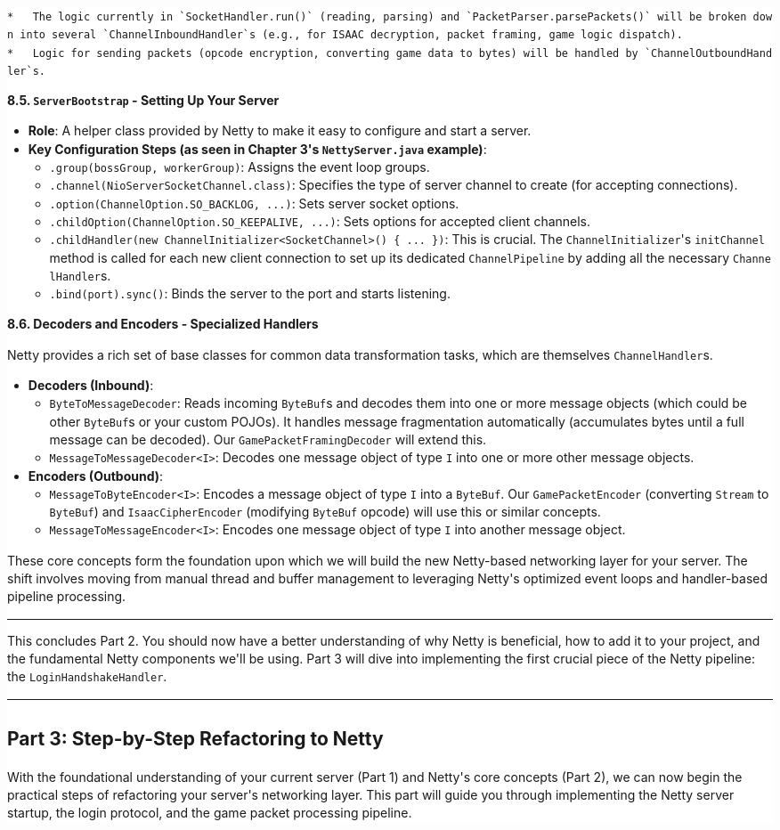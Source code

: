     *   The logic currently in `SocketHandler.run()` (reading, parsing) and `PacketParser.parsePackets()` will be broken down into several `ChannelInboundHandler`s (e.g., for ISAAC decryption, packet framing, game logic dispatch).
    *   Logic for sending packets (opcode encryption, converting game data to bytes) will be handled by `ChannelOutboundHandler`s.

**8.5. `ServerBootstrap` - Setting Up Your Server**

*   **Role**: A helper class provided by Netty to make it easy to configure and start a server.
*   **Key Configuration Steps (as seen in Chapter 3's `NettyServer.java` example)**:
    *   `.group(bossGroup, workerGroup)`: Assigns the event loop groups.
    *   `.channel(NioServerSocketChannel.class)`: Specifies the type of server channel to create (for accepting connections).
    *   `.option(ChannelOption.SO_BACKLOG, ...)`: Sets server socket options.
    *   `.childOption(ChannelOption.SO_KEEPALIVE, ...)`: Sets options for accepted client channels.
    *   `.childHandler(new ChannelInitializer<SocketChannel>() { ... })`: This is crucial. The `ChannelInitializer`'s `initChannel` method is called for each new client connection to set up its dedicated `ChannelPipeline` by adding all the necessary `ChannelHandler`s.
    *   `.bind(port).sync()`: Binds the server to the port and starts listening.

**8.6. Decoders and Encoders - Specialized Handlers**

Netty provides a rich set of base classes for common data transformation tasks, which are themselves `ChannelHandler`s.

*   **Decoders (Inbound)**:
    *   `ByteToMessageDecoder`: Reads incoming `ByteBuf`s and decodes them into one or more message objects (which could be other `ByteBuf`s or your custom POJOs). It handles message fragmentation automatically (accumulates bytes until a full message can be decoded). Our `GamePacketFramingDecoder` will extend this.
    *   `MessageToMessageDecoder<I>`: Decodes one message object of type `I` into one or more other message objects.
*   **Encoders (Outbound)**:
    *   `MessageToByteEncoder<I>`: Encodes a message object of type `I` into a `ByteBuf`. Our `GamePacketEncoder` (converting `Stream` to `ByteBuf`) and `IsaacCipherEncoder` (modifying `ByteBuf` opcode) will use this or similar concepts.
    *   `MessageToMessageEncoder<I>`: Encodes one message object of type `I` into another message object.

These core concepts form the foundation upon which we will build the new Netty-based networking layer for your server. The shift involves moving from manual thread and buffer management to leveraging Netty's optimized event loops and handler-based pipeline processing.

---

This concludes Part 2. You should now have a better understanding of why Netty is beneficial, how to add it to your project, and the fundamental Netty components we'll be using. Part 3 will dive into implementing the first crucial piece of the Netty pipeline: the `LoginHandshakeHandler`.

---
## Part 3: Step-by-Step Refactoring to Netty

With the foundational understanding of your current server (Part 1) and Netty's core concepts (Part 2), we can now begin the practical steps of refactoring your server's networking layer. This part will guide you through implementing the Netty server startup, the login protocol, and the game packet processing pipeline.
